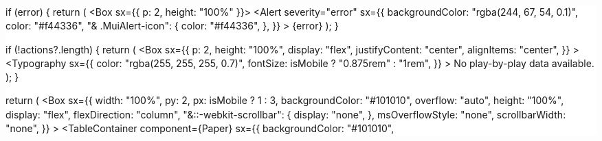
  if (error) {
    return (
      <Box sx={{ p: 2, height: "100%" }}>
        <Alert
          severity="error"
          sx={{
            backgroundColor: "rgba(244, 67, 54, 0.1)",
            color: "#f44336",
            "& .MuiAlert-icon": {
              color: "#f44336",
            },
          }}
        >
          {error}
        </Alert>
      </Box>
    );
  }

  if (!actions?.length) {
    return (
      <Box
        sx={{
          p: 2,
          height: "100%",
          display: "flex",
          justifyContent: "center",
          alignItems: "center",
        }}
      >
        <Typography
          sx={{
            color: "rgba(255, 255, 255, 0.7)",
            fontSize: isMobile ? "0.875rem" : "1rem",
          }}
        >
          No play-by-play data available.
        </Typography>
      </Box>
    );
  }

  return (
    <Box
      sx={{
        width: "100%",
        py: 2,
        px: isMobile ? 1 : 3,
        backgroundColor: "#101010",
        overflow: "auto",
        height: "100%",
        display: "flex",
        flexDirection: "column",
        "&::-webkit-scrollbar": {
          display: "none",
        },
        msOverflowStyle: "none",
        scrollbarWidth: "none",
      }}
    >
      <TableContainer
        component={Paper}
        sx={{
          backgroundColor: "#101010",